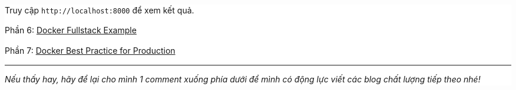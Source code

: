 Truy cập `http://localhost:8000` để xem kết quả.


Phần 6: [Docker Fullstack Example](https://blog.nagih.io.vn/post/docker/docker-fullstack-example/)

Phần 7: [Docker Best Practice for Production](https://blog.nagih.io.vn/post/docker/docker-best-practice-for-production/)

---

*Nếu thấy hay, hãy để lại cho mình 1 comment xuống phía dưới để mình có động lực viết các blog chất lượng tiếp theo nhé!*